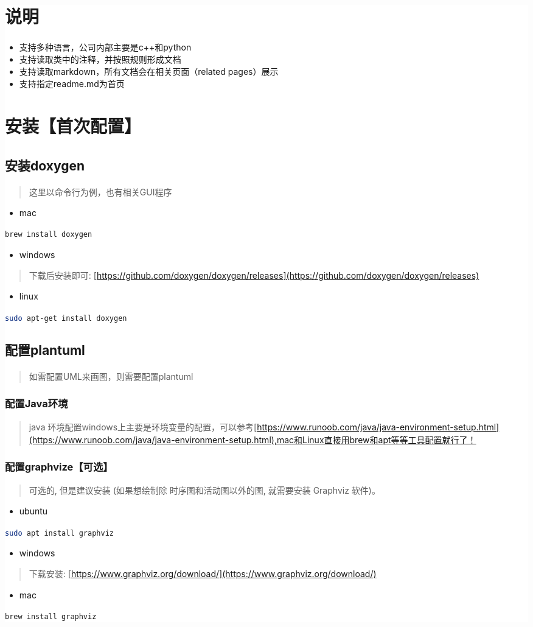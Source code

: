 # 说明
- 支持多种语言，公司内部主要是c++和python
- 支持读取类中的注释，并按照规则形成文档
- 支持读取markdown，所有文档会在相关页面（related pages）展示
- 支持指定readme.md为首页

# 安装【首次配置】

## 安装doxygen

> 这里以命令行为例，也有相关GUI程序

- mac

```shell
brew install doxygen
```

- windows

> 下载后安装即可: [https://github.com/doxygen/doxygen/releases](https://github.com/doxygen/doxygen/releases)

- linux

```sh
sudo apt-get install doxygen
```

## 配置plantuml
> 如需配置UML来画图，则需要配置plantuml

### 配置Java环境

> java 环境配置windows上主要是环境变量的配置，可以参考[https://www.runoob.com/java/java-environment-setup.html](https://www.runoob.com/java/java-environment-setup.html),mac和Linux直接用brew和apt等等工具配置就行了！

### 配置graphvize【可选】

> 可选的, 但是建议安装 (如果想绘制除 时序图和活动图以外的图, 就需要安装 Graphviz 软件)。

- ubuntu
```bash
sudo apt install graphviz
```

- windows

> 下载安装: [https://www.graphviz.org/download/](https://www.graphviz.org/download/)

- mac
```bash
brew install graphviz
```
